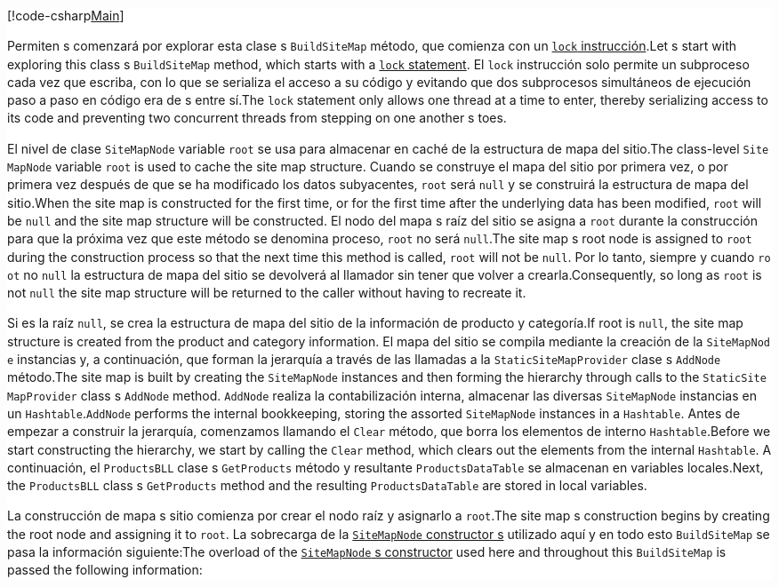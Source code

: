 
[!code-csharp[Main](building-a-custom-database-driven-site-map-provider-cs/samples/sample6.cs)]

<span data-ttu-id="7ebd4-268">Permiten s comenzará por explorar esta clase s `BuildSiteMap` método, que comienza con un [ `lock` instrucción](https://msdn.microsoft.com/library/c5kehkcz.aspx).</span><span class="sxs-lookup"><span data-stu-id="7ebd4-268">Let s start with exploring this class s `BuildSiteMap` method, which starts with a [`lock` statement](https://msdn.microsoft.com/library/c5kehkcz.aspx).</span></span> <span data-ttu-id="7ebd4-269">El `lock` instrucción solo permite un subproceso cada vez que escriba, con lo que se serializa el acceso a su código y evitando que dos subprocesos simultáneos de ejecución paso a paso en código era de s entre sí.</span><span class="sxs-lookup"><span data-stu-id="7ebd4-269">The `lock` statement only allows one thread at a time to enter, thereby serializing access to its code and preventing two concurrent threads from stepping on one another s toes.</span></span>

<span data-ttu-id="7ebd4-270">El nivel de clase `SiteMapNode` variable `root` se usa para almacenar en caché de la estructura de mapa del sitio.</span><span class="sxs-lookup"><span data-stu-id="7ebd4-270">The class-level `SiteMapNode` variable `root` is used to cache the site map structure.</span></span> <span data-ttu-id="7ebd4-271">Cuando se construye el mapa del sitio por primera vez, o por primera vez después de que se ha modificado los datos subyacentes, `root` será `null` y se construirá la estructura de mapa del sitio.</span><span class="sxs-lookup"><span data-stu-id="7ebd4-271">When the site map is constructed for the first time, or for the first time after the underlying data has been modified, `root` will be `null` and the site map structure will be constructed.</span></span> <span data-ttu-id="7ebd4-272">El nodo del mapa s raíz del sitio se asigna a `root` durante la construcción para que la próxima vez que este método se denomina proceso, `root` no será `null`.</span><span class="sxs-lookup"><span data-stu-id="7ebd4-272">The site map s root node is assigned to `root` during the construction process so that the next time this method is called, `root` will not be `null`.</span></span> <span data-ttu-id="7ebd4-273">Por lo tanto, siempre y cuando `root` no `null` la estructura de mapa del sitio se devolverá al llamador sin tener que volver a crearla.</span><span class="sxs-lookup"><span data-stu-id="7ebd4-273">Consequently, so long as `root` is not `null` the site map structure will be returned to the caller without having to recreate it.</span></span>

<span data-ttu-id="7ebd4-274">Si es la raíz `null`, se crea la estructura de mapa del sitio de la información de producto y categoría.</span><span class="sxs-lookup"><span data-stu-id="7ebd4-274">If root is `null`, the site map structure is created from the product and category information.</span></span> <span data-ttu-id="7ebd4-275">El mapa del sitio se compila mediante la creación de la `SiteMapNode` instancias y, a continuación, que forman la jerarquía a través de las llamadas a la `StaticSiteMapProvider` clase s `AddNode` método.</span><span class="sxs-lookup"><span data-stu-id="7ebd4-275">The site map is built by creating the `SiteMapNode` instances and then forming the hierarchy through calls to the `StaticSiteMapProvider` class s `AddNode` method.</span></span> <span data-ttu-id="7ebd4-276">`AddNode` realiza la contabilización interna, almacenar las diversas `SiteMapNode` instancias en un `Hashtable`.</span><span class="sxs-lookup"><span data-stu-id="7ebd4-276">`AddNode` performs the internal bookkeeping, storing the assorted `SiteMapNode` instances in a `Hashtable`.</span></span> <span data-ttu-id="7ebd4-277">Antes de empezar a construir la jerarquía, comenzamos llamando el `Clear` método, que borra los elementos de interno `Hashtable`.</span><span class="sxs-lookup"><span data-stu-id="7ebd4-277">Before we start constructing the hierarchy, we start by calling the `Clear` method, which clears out the elements from the internal `Hashtable`.</span></span> <span data-ttu-id="7ebd4-278">A continuación, el `ProductsBLL` clase s `GetProducts` método y resultante `ProductsDataTable` se almacenan en variables locales.</span><span class="sxs-lookup"><span data-stu-id="7ebd4-278">Next, the `ProductsBLL` class s `GetProducts` method and the resulting `ProductsDataTable` are stored in local variables.</span></span>

<span data-ttu-id="7ebd4-279">La construcción de mapa s sitio comienza por crear el nodo raíz y asignarlo a `root`.</span><span class="sxs-lookup"><span data-stu-id="7ebd4-279">The site map s construction begins by creating the root node and assigning it to `root`.</span></span> <span data-ttu-id="7ebd4-280">La sobrecarga de la [ `SiteMapNode` constructor s](https://msdn.microsoft.com/library/system.web.sitemapnode.sitemapnode.aspx) utilizado aquí y en todo esto `BuildSiteMap` se pasa la información siguiente:</span><span class="sxs-lookup"><span data-stu-id="7ebd4-280">The overload of the [`SiteMapNode` s constructor](https://msdn.microsoft.com/library/system.web.sitemapnode.sitemapnode.aspx) used here and throughout this `BuildSiteMap` is passed the following information:</span></span>
